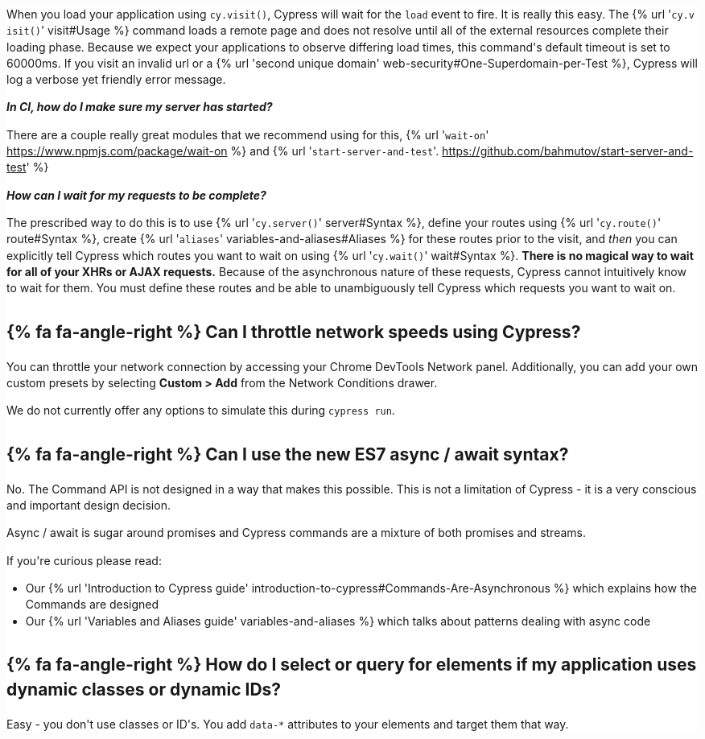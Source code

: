 When you load your application using `cy.visit()`, Cypress will wait for the `load` event to fire. It is really this easy. The {% url '`cy.visit()`' visit#Usage %} command loads a remote page and does not resolve until all of the external resources complete their loading phase. Because we expect your applications to observe differing load times, this command's default timeout is set to 60000ms. If you visit an invalid url or a {% url 'second unique domain' web-security#One-Superdomain-per-Test %}, Cypress will log a verbose yet friendly error message. 


**_In CI, how do I make sure my server has started?_**

There are a couple really great modules that we recommend using for this, {% url '`wait-on`' https://www.npmjs.com/package/wait-on %} and {% url '`start-server-and-test`'. https://github.com/bahmutov/start-server-and-test' %}

**_How can I wait for my requests to be complete?_**

The prescribed way to do this is to use {% url '`cy.server()`' server#Syntax %}, define your routes using {% url '`cy.route()`' route#Syntax %}, create {% url '`aliases`' variables-and-aliases#Aliases %} for these routes prior to the visit, and _then_ you can explicitly tell Cypress which routes you want to wait on using {% url '`cy.wait()`' wait#Syntax %}. **There is no magical way to wait for all of your XHRs or AJAX requests.** Because of the asynchronous nature of these requests, Cypress cannot intuitively know to wait for them. You must define these routes and be able to unambiguously tell Cypress which requests you want to wait on.  

## {% fa fa-angle-right %} Can I throttle network speeds using Cypress?

You can throttle your network connection by accessing your Chrome DevTools Network panel. Additionally, you can add your own custom presets by selecting **Custom > Add** from the Network Conditions drawer.

We do not currently offer any options to simulate this during `cypress run`.

## {% fa fa-angle-right %} Can I use the new ES7 async / await syntax?

No. The Command API is not designed in a way that makes this possible. This is not a limitation of Cypress - it is a very conscious and important design decision.

Async / await is sugar around promises and Cypress commands are a mixture of both promises and streams.

If you're curious please read:

- Our {% url 'Introduction to Cypress guide' introduction-to-cypress#Commands-Are-Asynchronous %} which explains how the Commands are designed
- Our {% url 'Variables and Aliases guide' variables-and-aliases %} which talks about patterns dealing with async code

## {% fa fa-angle-right %} How do I select or query for elements if my application uses dynamic classes or dynamic IDs?

Easy - you don't use classes or ID's. You add `data-*` attributes to your elements and target them that way.
